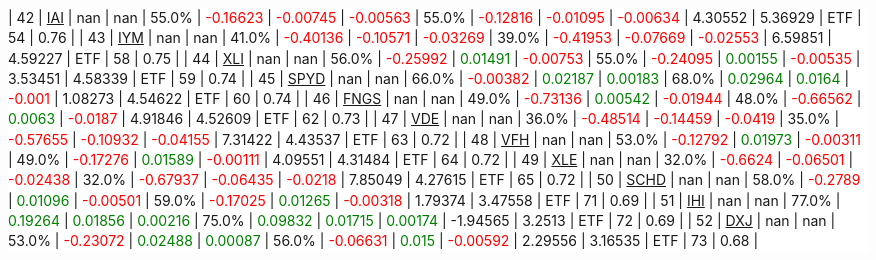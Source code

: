 |  42 | [IAI](https://finance.yahoo.com/quote/IAI/financials)     |                 nan |                     nan | 55.0%                  | <span style="color: red;"> -0.16623 </span>  | <span style="color: red;"> -0.00745 </span>  | <span style="color: red;"> -0.00563 </span>  | 55.0%                  | <span style="color: red;"> -0.12816 </span>  | <span style="color: red;"> -0.01095 </span>  | <span style="color: red;"> -0.00634 </span>  |            4.30552   |   5.36929   | ETF                    |     54 |           0.76 |
|  43 | [IYM](https://finance.yahoo.com/quote/IYM/financials)     |                 nan |                     nan | 41.0%                  | <span style="color: red;"> -0.40136 </span>  | <span style="color: red;"> -0.10571 </span>  | <span style="color: red;"> -0.03269 </span>  | 39.0%                  | <span style="color: red;"> -0.41953 </span>  | <span style="color: red;"> -0.07669 </span>  | <span style="color: red;"> -0.02553 </span>  |            6.59851   |   4.59227   | ETF                    |     58 |           0.75 |
|  44 | [XLI](https://finance.yahoo.com/quote/XLI/financials)     |                 nan |                     nan | 56.0%                  | <span style="color: red;"> -0.25992 </span>  | <span style="color: green;"> 0.01491 </span> | <span style="color: red;"> -0.00753 </span>  | 55.0%                  | <span style="color: red;"> -0.24095 </span>  | <span style="color: green;"> 0.00155 </span> | <span style="color: red;"> -0.00535 </span>  |            3.53451   |   4.58339   | ETF                    |     59 |           0.74 |
|  45 | [SPYD](https://finance.yahoo.com/quote/SPYD/financials)   |                 nan |                     nan | 66.0%                  | <span style="color: red;"> -0.00382 </span>  | <span style="color: green;"> 0.02187 </span> | <span style="color: green;"> 0.00183 </span> | 68.0%                  | <span style="color: green;"> 0.02964 </span> | <span style="color: green;"> 0.0164 </span>  | <span style="color: red;"> -0.001 </span>    |            1.08273   |   4.54622   | ETF                    |     60 |           0.74 |
|  46 | [FNGS](https://finance.yahoo.com/quote/FNGS/financials)   |                 nan |                     nan | 49.0%                  | <span style="color: red;"> -0.73136 </span>  | <span style="color: green;"> 0.00542 </span> | <span style="color: red;"> -0.01944 </span>  | 48.0%                  | <span style="color: red;"> -0.66562 </span>  | <span style="color: green;"> 0.0063 </span>  | <span style="color: red;"> -0.0187 </span>   |            4.91846   |   4.52609   | ETF                    |     62 |           0.73 |
|  47 | [VDE](https://finance.yahoo.com/quote/VDE/financials)     |                 nan |                     nan | 36.0%                  | <span style="color: red;"> -0.48514 </span>  | <span style="color: red;"> -0.14459 </span>  | <span style="color: red;"> -0.0419 </span>   | 35.0%                  | <span style="color: red;"> -0.57655 </span>  | <span style="color: red;"> -0.10932 </span>  | <span style="color: red;"> -0.04155 </span>  |            7.31422   |   4.43537   | ETF                    |     63 |           0.72 |
|  48 | [VFH](https://finance.yahoo.com/quote/VFH/financials)     |                 nan |                     nan | 53.0%                  | <span style="color: red;"> -0.12792 </span>  | <span style="color: green;"> 0.01973 </span> | <span style="color: red;"> -0.00311 </span>  | 49.0%                  | <span style="color: red;"> -0.17276 </span>  | <span style="color: green;"> 0.01589 </span> | <span style="color: red;"> -0.00111 </span>  |            4.09551   |   4.31484   | ETF                    |     64 |           0.72 |
|  49 | [XLE](https://finance.yahoo.com/quote/XLE/financials)     |                 nan |                     nan | 32.0%                  | <span style="color: red;"> -0.6624 </span>   | <span style="color: red;"> -0.06501 </span>  | <span style="color: red;"> -0.02438 </span>  | 32.0%                  | <span style="color: red;"> -0.67937 </span>  | <span style="color: red;"> -0.06435 </span>  | <span style="color: red;"> -0.0218 </span>   |            7.85049   |   4.27615   | ETF                    |     65 |           0.72 |
|  50 | [SCHD](https://finance.yahoo.com/quote/SCHD/financials)   |                 nan |                     nan | 58.0%                  | <span style="color: red;"> -0.2789 </span>   | <span style="color: green;"> 0.01096 </span> | <span style="color: red;"> -0.00501 </span>  | 59.0%                  | <span style="color: red;"> -0.17025 </span>  | <span style="color: green;"> 0.01265 </span> | <span style="color: red;"> -0.00318 </span>  |            1.79374   |   3.47558   | ETF                    |     71 |           0.69 |
|  51 | [IHI](https://finance.yahoo.com/quote/IHI/financials)     |                 nan |                     nan | 77.0%                  | <span style="color: green;"> 0.19264 </span> | <span style="color: green;"> 0.01856 </span> | <span style="color: green;"> 0.00216 </span> | 75.0%                  | <span style="color: green;"> 0.09832 </span> | <span style="color: green;"> 0.01715 </span> | <span style="color: green;"> 0.00174 </span> |           -1.94565   |   3.2513    | ETF                    |     72 |           0.69 |
|  52 | [DXJ](https://finance.yahoo.com/quote/DXJ/financials)     |                 nan |                     nan | 53.0%                  | <span style="color: red;"> -0.23072 </span>  | <span style="color: green;"> 0.02488 </span> | <span style="color: green;"> 0.00087 </span> | 56.0%                  | <span style="color: red;"> -0.06631 </span>  | <span style="color: green;"> 0.015 </span>   | <span style="color: red;"> -0.00592 </span>  |            2.29556   |   3.16535   | ETF                    |     73 |           0.68 |